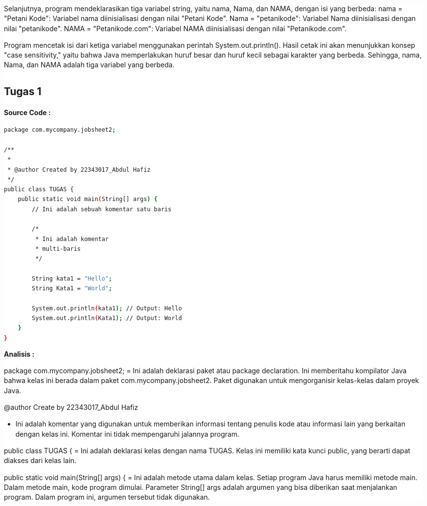 Selanjutnya, program mendeklarasikan tiga variabel string, yaitu nama, Nama, dan NAMA, dengan isi yang berbeda:
nama = "Petani Kode": Variabel nama diinisialisasi dengan nilai "Petani Kode".
Nama = "petanikode": Variabel Nama diinisialisasi dengan nilai "petanikode".
NAMA = "Petanikode.com": Variabel NAMA diinisialisasi dengan nilai "Petanikode.com".

Program mencetak isi dari ketiga variabel menggunakan perintah System.out.println(). Hasil cetak ini akan menunjukkan konsep "case sensitivity," yaitu bahwa Java memperlakukan huruf besar dan huruf kecil sebagai karakter yang berbeda. Sehingga, nama, Nama, dan NAMA adalah tiga variabel yang berbeda.

## Tugas 1

**Source Code :**
```bash
package com.mycompany.jobsheet2;

/**
 *
 * @author Created by 22343017_Abdul Hafiz
 */
public class TUGAS {
    public static void main(String[] args) {
        // Ini adalah sebuah komentar satu baris
        
        /*
         * Ini adalah komentar
         * multi-baris
         */
        
        String kata1 = "Hello";
        String Kata1 = "World";
        
        System.out.println(kata1); // Output: Hello
        System.out.println(Kata1); // Output: World
    }
}

```
**Analisis :**

package com.mycompany.jobsheet2; = Ini adalah deklarasi paket atau package declaration. Ini memberitahu kompilator Java bahwa kelas ini berada dalam paket com.mycompany.jobsheet2. Paket digunakan untuk mengorganisir kelas-kelas dalam proyek Java.

@author Create by 22343017_Abdul Hafiz
- Ini adalah komentar yang digunakan untuk memberikan informasi tentang penulis kode atau informasi lain yang berkaitan dengan kelas ini. Komentar ini tidak mempengaruhi jalannya program.

public class TUGAS { = Ini adalah deklarasi kelas dengan nama TUGAS. Kelas ini memiliki kata kunci public, yang berarti dapat diakses dari kelas lain.

public static void main(String[] args) { = Ini adalah metode utama dalam kelas. Setiap program Java harus memiliki metode main. Dalam metode main, kode program dimulai. Parameter String[] args adalah argumen yang bisa diberikan saat menjalankan program. Dalam program ini, argumen tersebut tidak digunakan.
